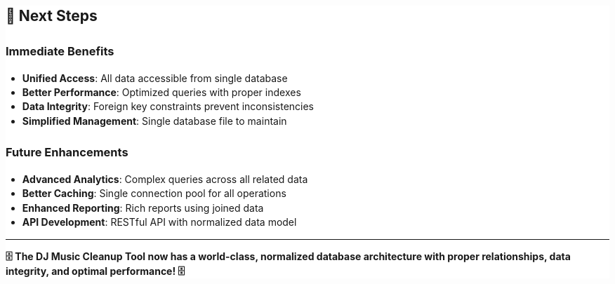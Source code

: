 
## 🎯 Next Steps

### **Immediate Benefits**
- **Unified Access**: All data accessible from single database
- **Better Performance**: Optimized queries with proper indexes
- **Data Integrity**: Foreign key constraints prevent inconsistencies
- **Simplified Management**: Single database file to maintain

### **Future Enhancements**
- **Advanced Analytics**: Complex queries across all related data
- **Better Caching**: Single connection pool for all operations
- **Enhanced Reporting**: Rich reports using joined data
- **API Development**: RESTful API with normalized data model

---

**🗄️ The DJ Music Cleanup Tool now has a world-class, normalized database architecture with proper relationships, data integrity, and optimal performance! 🗄️**